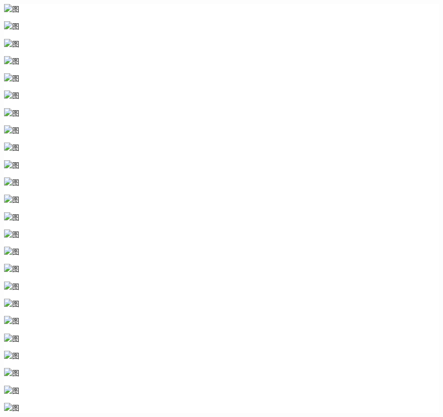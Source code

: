 ![图](http://news.nankai.edu.cn/ywsd/system/2022/11/05/4)

![图](http://news.nankai.edu.cn/ywsd/system/2022/11/05/0)

![图](http://news.nankai.edu.cn/ywsd/system/2022/11/05/0)

![图](http://news.nankai.edu.cn/ywsd/system/2022/11/05/0)

![图](http://news.nankai.edu.cn/ywsd/system/2022/11/05/3)

![图](http://news.nankai.edu.cn/ywsd/system/2022/11/05/0)

![图](http://news.nankai.edu.cn/ywsd/system/2022/11/05/0)

![图](http://news.nankai.edu.cn/)

![图](http://news.nankai.edu.cn/ywsd/system/2022/11/05/7)

![图](http://news.nankai.edu.cn/ywsd/system/2022/11/05/8)

![图](http://news.nankai.edu.cn/ywsd/system/2022/11/05/4)

![图](http://news.nankai.edu.cn/)

![图](http://news.nankai.edu.cn/ywsd/system/2022/11/05/0)

![图](http://news.nankai.edu.cn/ywsd/system/2022/11/05/0)

![图](http://news.nankai.edu.cn/ywsd/system/2022/11/05/0)

![图](http://news.nankai.edu.cn/)

![图](http://news.nankai.edu.cn/ywsd/system/2022/11/05/3)

![图](http://news.nankai.edu.cn/ywsd/system/2022/11/05/0)

![图](http://news.nankai.edu.cn/ywsd/system/2022/11/05/0)

![图](http://news.nankai.edu.cn/)

![图](http://news.nankai.edu.cn/ywsd/system/2022/11/05/c)

![图](http://news.nankai.edu.cn/ywsd/system/2022/11/05/i)

![图](http://news.nankai.edu.cn/ywsd/system/2022/11/05/p)

![图](http://news.nankai.edu.cn/)

